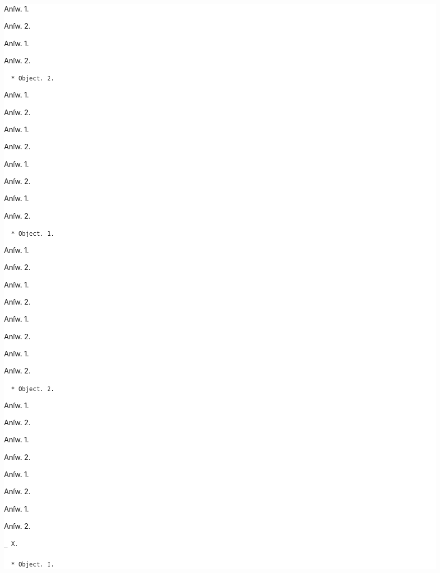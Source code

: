 Anſw. 1.

Anſw. 2.

Anſw. 1.

Anſw. 2.

      * Object. 2.

Anſw. 1.

Anſw. 2.

Anſw. 1.

Anſw. 2.

Anſw. 1.

Anſw. 2.

Anſw. 1.

Anſw. 2.

      * Object. 1.

Anſw. 1.

Anſw. 2.

Anſw. 1.

Anſw. 2.

Anſw. 1.

Anſw. 2.

Anſw. 1.

Anſw. 2.

      * Object. 2.

Anſw. 1.

Anſw. 2.

Anſw. 1.

Anſw. 2.

Anſw. 1.

Anſw. 2.

Anſw. 1.

Anſw. 2.

    _ X.

      * Object. I.

